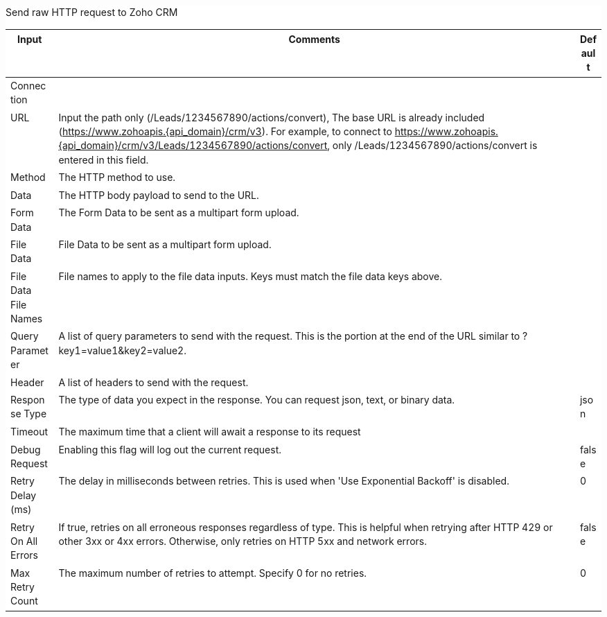 Send raw HTTP request to Zoho CRM

| Input                   | Comments                                                                                                                                                                                                                                                                                                     | Default |
| ----------------------- | ------------------------------------------------------------------------------------------------------------------------------------------------------------------------------------------------------------------------------------------------------------------------------------------------------------ | ------- |
| Connection              |                                                                                                                                                                                                                                                                                                              |         |
| URL                     | Input the path only (/Leads/1234567890/actions/convert), The base URL is already included (https://www.zohoapis.{api_domain}/crm/v3). For example, to connect to https://www.zohoapis.{api_domain}/crm/v3/Leads/1234567890/actions/convert, only /Leads/1234567890/actions/convert is entered in this field. |         |
| Method                  | The HTTP method to use.                                                                                                                                                                                                                                                                                      |         |
| Data                    | The HTTP body payload to send to the URL.                                                                                                                                                                                                                                                                    |         |
| Form Data               | The Form Data to be sent as a multipart form upload.                                                                                                                                                                                                                                                         |         |
| File Data               | File Data to be sent as a multipart form upload.                                                                                                                                                                                                                                                             |         |
| File Data File Names    | File names to apply to the file data inputs. Keys must match the file data keys above.                                                                                                                                                                                                                       |         |
| Query Parameter         | A list of query parameters to send with the request. This is the portion at the end of the URL similar to ?key1=value1&key2=value2.                                                                                                                                                                          |         |
| Header                  | A list of headers to send with the request.                                                                                                                                                                                                                                                                  |         |
| Response Type           | The type of data you expect in the response. You can request json, text, or binary data.                                                                                                                                                                                                                     | json    |
| Timeout                 | The maximum time that a client will await a response to its request                                                                                                                                                                                                                                          |         |
| Debug Request           | Enabling this flag will log out the current request.                                                                                                                                                                                                                                                         | false   |
| Retry Delay (ms)        | The delay in milliseconds between retries. This is used when 'Use Exponential Backoff' is disabled.                                                                                                                                                                                                          | 0       |
| Retry On All Errors     | If true, retries on all erroneous responses regardless of type. This is helpful when retrying after HTTP 429 or other 3xx or 4xx errors. Otherwise, only retries on HTTP 5xx and network errors.                                                                                                             | false   |
| Max Retry Count         | The maximum number of retries to attempt. Specify 0 for no retries.                                                                                                                                                                                                                                          | 0       |